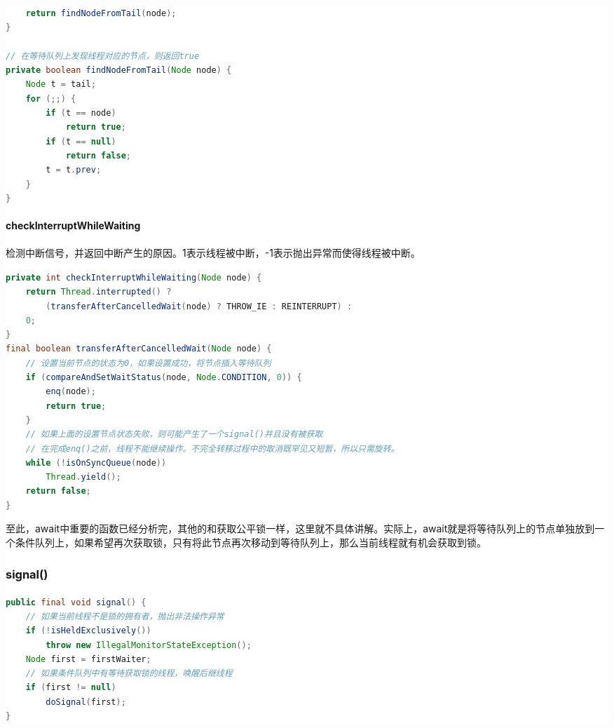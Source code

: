 ```java
    return findNodeFromTail(node);
}

// 在等待队列上发现线程对应的节点，则返回true
private boolean findNodeFromTail(Node node) {
    Node t = tail;
    for (;;) {
        if (t == node)
            return true;
        if (t == null)
            return false;
        t = t.prev;
    }
}
```

#### checkInterruptWhileWaiting

检测中断信号，并返回中断产生的原因。1表示线程被中断，-1表示抛出异常而使得线程被中断。

```java
private int checkInterruptWhileWaiting(Node node) {
    return Thread.interrupted() ?
        (transferAfterCancelledWait(node) ? THROW_IE : REINTERRUPT) :
    0;
}
final boolean transferAfterCancelledWait(Node node) {
    // 设置当前节点的状态为0，如果设置成功，将节点插入等待队列
    if (compareAndSetWaitStatus(node, Node.CONDITION, 0)) {
        enq(node);
        return true;
    }
	// 如果上面的设置节点状态失败，则可能产生了一个signal()并且没有被获取
    // 在完成enq()之前，线程不能继续操作。不完全转移过程中的取消既罕见又短暂，所以只需旋转。
    while (!isOnSyncQueue(node))
        Thread.yield();
    return false;
}
```

至此，await中重要的函数已经分析完，其他的和获取公平锁一样，这里就不具体讲解。实际上，await就是将等待队列上的节点单独放到一个条件队列上，如果希望再次获取锁，只有将此节点再次移动到等待队列上，那么当前线程就有机会获取到锁。

### signal()

```java
public final void signal() {
    // 如果当前线程不是锁的拥有者，抛出非法操作异常
    if (!isHeldExclusively())
        throw new IllegalMonitorStateException();
    Node first = firstWaiter;
    // 如果条件队列中有等待获取锁的线程，唤醒后继线程
    if (first != null)
        doSignal(first);
}
```
